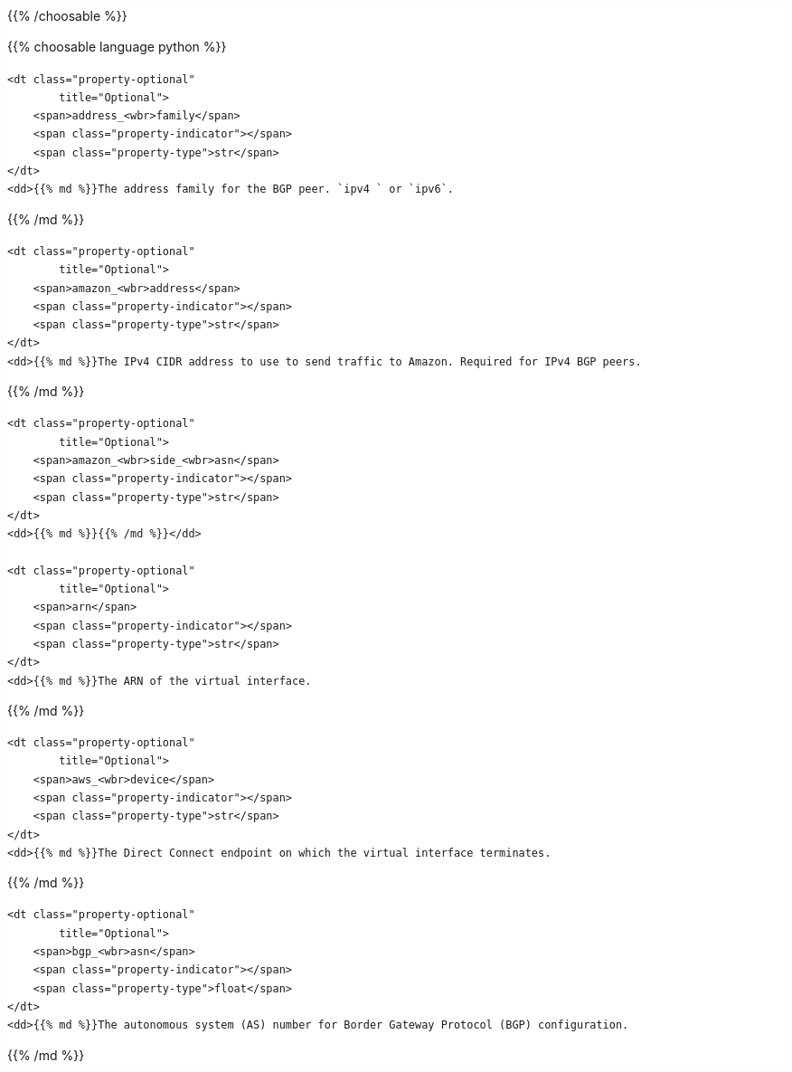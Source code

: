 </dl>
{{% /choosable %}}


{{% choosable language python %}}
<dl class="resources-properties">

    <dt class="property-optional"
            title="Optional">
        <span>address_<wbr>family</span>
        <span class="property-indicator"></span>
        <span class="property-type">str</span>
    </dt>
    <dd>{{% md %}}The address family for the BGP peer. `ipv4 ` or `ipv6`.
{{% /md %}}</dd>

    <dt class="property-optional"
            title="Optional">
        <span>amazon_<wbr>address</span>
        <span class="property-indicator"></span>
        <span class="property-type">str</span>
    </dt>
    <dd>{{% md %}}The IPv4 CIDR address to use to send traffic to Amazon. Required for IPv4 BGP peers.
{{% /md %}}</dd>

    <dt class="property-optional"
            title="Optional">
        <span>amazon_<wbr>side_<wbr>asn</span>
        <span class="property-indicator"></span>
        <span class="property-type">str</span>
    </dt>
    <dd>{{% md %}}{{% /md %}}</dd>

    <dt class="property-optional"
            title="Optional">
        <span>arn</span>
        <span class="property-indicator"></span>
        <span class="property-type">str</span>
    </dt>
    <dd>{{% md %}}The ARN of the virtual interface.
{{% /md %}}</dd>

    <dt class="property-optional"
            title="Optional">
        <span>aws_<wbr>device</span>
        <span class="property-indicator"></span>
        <span class="property-type">str</span>
    </dt>
    <dd>{{% md %}}The Direct Connect endpoint on which the virtual interface terminates.
{{% /md %}}</dd>

    <dt class="property-optional"
            title="Optional">
        <span>bgp_<wbr>asn</span>
        <span class="property-indicator"></span>
        <span class="property-type">float</span>
    </dt>
    <dd>{{% md %}}The autonomous system (AS) number for Border Gateway Protocol (BGP) configuration.
{{% /md %}}</dd>
